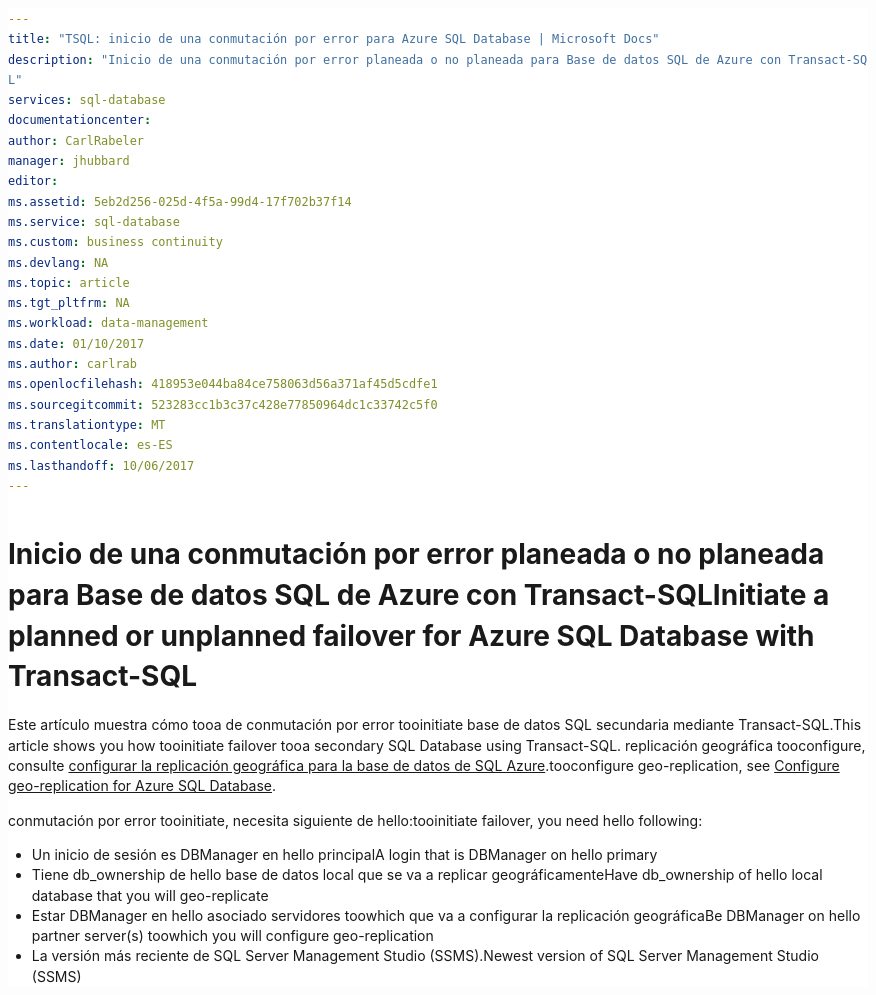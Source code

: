 ```yaml
---
title: "TSQL: inicio de una conmutación por error para Azure SQL Database | Microsoft Docs"
description: "Inicio de una conmutación por error planeada o no planeada para Base de datos SQL de Azure con Transact-SQL"
services: sql-database
documentationcenter: 
author: CarlRabeler
manager: jhubbard
editor: 
ms.assetid: 5eb2d256-025d-4f5a-99d4-17f702b37f14
ms.service: sql-database
ms.custom: business continuity
ms.devlang: NA
ms.topic: article
ms.tgt_pltfrm: NA
ms.workload: data-management
ms.date: 01/10/2017
ms.author: carlrab
ms.openlocfilehash: 418953e044ba84ce758063d56a371af45d5cdfe1
ms.sourcegitcommit: 523283cc1b3c37c428e77850964dc1c33742c5f0
ms.translationtype: MT
ms.contentlocale: es-ES
ms.lasthandoff: 10/06/2017
---
```

# <a name="initiate-a-planned-or-unplanned-failover-for-azure-sql-database-with-transact-sql"></a><span data-ttu-id="c2225-103">Inicio de una conmutación por error planeada o no planeada para Base de datos SQL de Azure con Transact-SQL</span><span class="sxs-lookup"><span data-stu-id="c2225-103">Initiate a planned or unplanned failover for Azure SQL Database with Transact-SQL</span></span>

<span data-ttu-id="c2225-104">Este artículo muestra cómo tooa de conmutación por error tooinitiate base de datos SQL secundaria mediante Transact-SQL.</span><span class="sxs-lookup"><span data-stu-id="c2225-104">This article shows you how tooinitiate failover tooa secondary SQL Database using Transact-SQL.</span></span> <span data-ttu-id="c2225-105">replicación geográfica tooconfigure, consulte [configurar la replicación geográfica para la base de datos de SQL Azure](sql-database-geo-replication-transact-sql.md).</span><span class="sxs-lookup"><span data-stu-id="c2225-105">tooconfigure geo-replication, see [Configure geo-replication for Azure SQL Database](sql-database-geo-replication-transact-sql.md).</span></span>

<span data-ttu-id="c2225-106">conmutación por error tooinitiate, necesita siguiente de hello:</span><span class="sxs-lookup"><span data-stu-id="c2225-106">tooinitiate failover, you need hello following:</span></span>

* <span data-ttu-id="c2225-107">Un inicio de sesión es DBManager en hello principal</span><span class="sxs-lookup"><span data-stu-id="c2225-107">A login that is DBManager on hello primary</span></span>
* <span data-ttu-id="c2225-108">Tiene db_ownership de hello base de datos local que se va a replicar geográficamente</span><span class="sxs-lookup"><span data-stu-id="c2225-108">Have db_ownership of hello local database that you will geo-replicate</span></span>
* <span data-ttu-id="c2225-109">Estar DBManager en hello asociado servidores toowhich que va a configurar la replicación geográfica</span><span class="sxs-lookup"><span data-stu-id="c2225-109">Be DBManager on hello partner server(s) toowhich you will configure geo-replication</span></span>
* <span data-ttu-id="c2225-110">La versión más reciente de SQL Server Management Studio (SSMS).</span><span class="sxs-lookup"><span data-stu-id="c2225-110">Newest version of SQL Server Management Studio (SSMS)</span></span>

